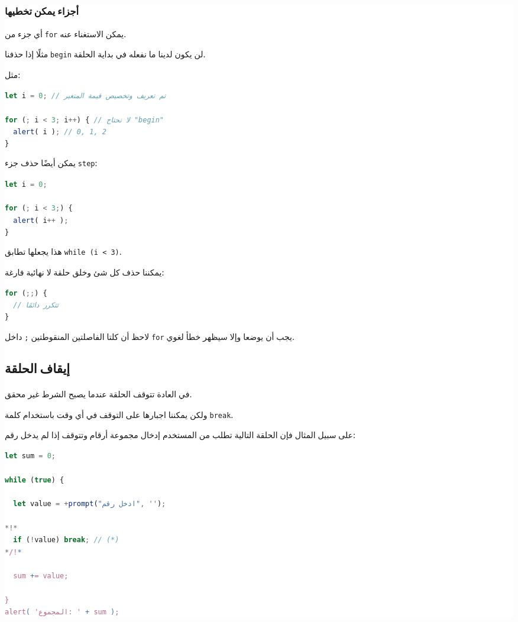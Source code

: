 
### أجزاء يمكن تخطيها

أي جزء من `for` يمكن الاستغناء عنه.

مثلًا إذا حذفنا `begin` لن يكون لدينا ما نفعله في بداية الحلقة.

مثل:

```js run
let i = 0; // تم تعريف وتخصيص قيمة المتغير

for (; i < 3; i++) { // لا نحتاج "begin"
  alert( i ); // 0, 1, 2
}
```

يمكن أيضًا حذف جزء `step`:

```js run
let i = 0;

for (; i < 3;) {
  alert( i++ );
}
```

هذا يجعلها تطابق `while (i < 3)`.

يمكننا حذف كل شئ وخلق حلقة لا نهائية فارغة:

```js
for (;;) {
  // تتكرر دائمًا
}
```

لاحظ أن كلتا الفاصلتين المنقوطتين `;` داخل `for`   يجب أن يوضعا وإلا سيظهر خطأ لغوي.

## إيقاف الحلقة

في العادة تتوقف الحلقة عندما يصبح الشرط غير محقق.

ولكن يمكننا اجبارها على التوقف في أي وقت باستخدام كلمة `break`.

على سبيل المثال فإن الحلقة التالية تطلب من المستخدم إدخال مجموعة أرقام وتتوقف إذا لم يدخل رقم:

```js run
let sum = 0;

while (true) {

  let value = +prompt("ادخل رقم", '');

*!*
  if (!value) break; // (*)
*/!*

  sum += value;

}
alert( 'المجموع: ' + sum );
```
